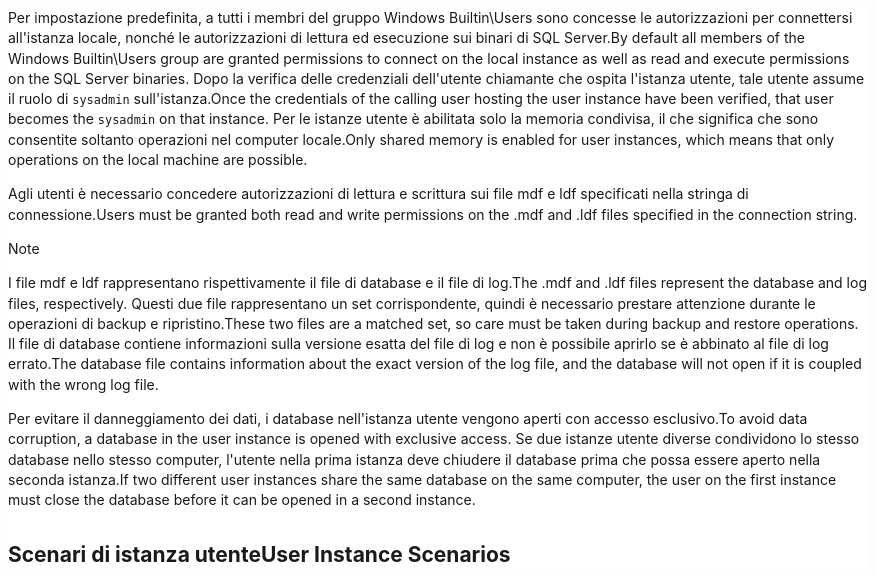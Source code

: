  <span data-ttu-id="64b14-166">Per impostazione predefinita, a tutti i membri del gruppo Windows Builtin\\Users sono concesse le autorizzazioni per connettersi all'istanza locale, nonché le autorizzazioni di lettura ed esecuzione sui binari di SQL Server.</span><span class="sxs-lookup"><span data-stu-id="64b14-166">By default all members of the Windows Builtin\Users group are granted permissions to connect on the local instance as well as read and execute permissions on the SQL Server binaries.</span></span> <span data-ttu-id="64b14-167">Dopo la verifica delle credenziali dell'utente chiamante che ospita l'istanza utente, tale utente assume il ruolo di `sysadmin` sull'istanza.</span><span class="sxs-lookup"><span data-stu-id="64b14-167">Once the credentials of the calling user hosting the user instance have been verified, that user becomes the `sysadmin` on that instance.</span></span> <span data-ttu-id="64b14-168">Per le istanze utente è abilitata solo la memoria condivisa, il che significa che sono consentite soltanto operazioni nel computer locale.</span><span class="sxs-lookup"><span data-stu-id="64b14-168">Only shared memory is enabled for user instances, which means that only operations on the local machine are possible.</span></span>  
  
 <span data-ttu-id="64b14-169">Agli utenti è necessario concedere autorizzazioni di lettura e scrittura sui file mdf e ldf specificati nella stringa di connessione.</span><span class="sxs-lookup"><span data-stu-id="64b14-169">Users must be granted both read and write permissions on the .mdf and .ldf files specified in the connection string.</span></span>  
  
> [!NOTE]
>  <span data-ttu-id="64b14-170">I file mdf e ldf rappresentano rispettivamente il file di database e il file di log.</span><span class="sxs-lookup"><span data-stu-id="64b14-170">The .mdf and .ldf files represent the database and log files, respectively.</span></span> <span data-ttu-id="64b14-171">Questi due file rappresentano un set corrispondente, quindi è necessario prestare attenzione durante le operazioni di backup e ripristino.</span><span class="sxs-lookup"><span data-stu-id="64b14-171">These two files are a matched set, so care must be taken during backup and restore operations.</span></span> <span data-ttu-id="64b14-172">Il file di database contiene informazioni sulla versione esatta del file di log e non è possibile aprirlo se è abbinato al file di log errato.</span><span class="sxs-lookup"><span data-stu-id="64b14-172">The database file contains information about the exact version of the log file, and the database will not open if it is coupled with the wrong log file.</span></span>  
  
 <span data-ttu-id="64b14-173">Per evitare il danneggiamento dei dati, i database nell'istanza utente vengono aperti con accesso esclusivo.</span><span class="sxs-lookup"><span data-stu-id="64b14-173">To avoid data corruption, a database in the user instance is opened with exclusive access.</span></span> <span data-ttu-id="64b14-174">Se due istanze utente diverse condividono lo stesso database nello stesso computer, l'utente nella prima istanza deve chiudere il database prima che possa essere aperto nella seconda istanza.</span><span class="sxs-lookup"><span data-stu-id="64b14-174">If two different user instances share the same database on the same computer, the user on the first instance must close the database before it can be opened in a second instance.</span></span>  
  
## <a name="user-instance-scenarios"></a><span data-ttu-id="64b14-175">Scenari di istanza utente</span><span class="sxs-lookup"><span data-stu-id="64b14-175">User Instance Scenarios</span></span>  